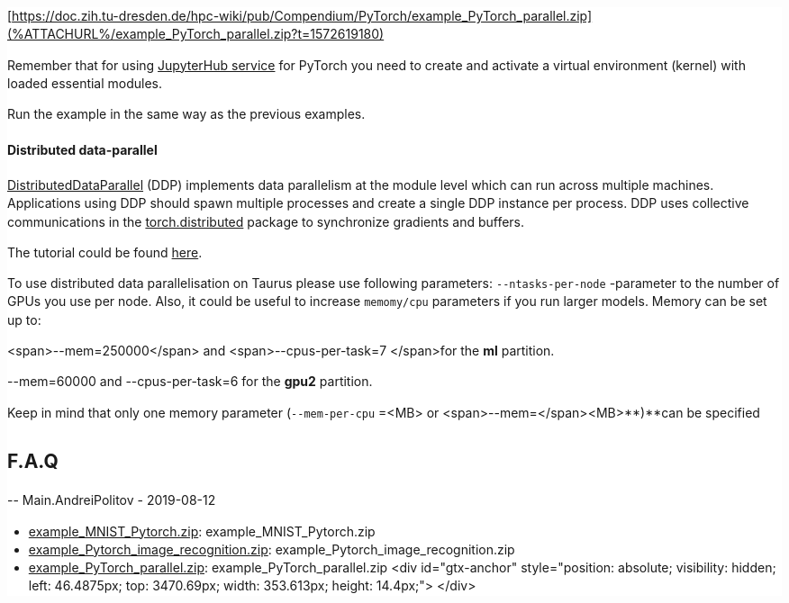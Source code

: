 [https://doc.zih.tu-dresden.de/hpc-wiki/pub/Compendium/PyTorch/example_PyTorch_parallel.zip](%ATTACHURL%/example_PyTorch_parallel.zip?t=1572619180)

Remember that for using [JupyterHub service](JupyterHub) for PyTorch you
need to create and activate a virtual environment (kernel) with loaded
essential modules.

Run the example in the same way as the previous examples.

#### Distributed data-parallel

[DistributedDataParallel](https://pytorch.org/docs/stable/nn.html#torch.nn.parallel.DistributedDataParallel)
(DDP) implements data parallelism at the module level which can run
across multiple machines. Applications using DDP should spawn multiple
processes and create a single DDP instance per process. DDP uses
collective communications in the
[torch.distributed](https://pytorch.org/tutorials/intermediate/dist_tuto.html)
package to synchronize gradients and buffers.

The tutorial could be found
[here](https://pytorch.org/tutorials/intermediate/ddp_tutorial.html).

To use distributed data parallelisation on Taurus please use following
parameters: `--ntasks-per-node` -parameter to the number of GPUs you use
per node. Also, it could be useful to increase `memomy/cpu` parameters
if you run larger models. Memory can be set up to:

\<span>--mem=250000\</span> and \<span>--cpus-per-task=7 \</span>for the
**ml** partition.

--mem=60000 and --cpus-per-task=6 for the **gpu2** partition.

Keep in mind that only one memory parameter (`--mem-per-cpu` =\<MB> or
\<span>--mem=\</span>\<MB>**)**can be specified

## F.A.Q

-- Main.AndreiPolitov - 2019-08-12

-   [example_MNIST_Pytorch.zip](%ATTACHURL%/example_MNIST_Pytorch.zip):
    example_MNIST_Pytorch.zip
-   [example_Pytorch_image_recognition.zip](%ATTACHURL%/example_Pytorch_image_recognition.zip):
    example_Pytorch_image_recognition.zip
-   [example_PyTorch_parallel.zip](%ATTACHURL%/example_PyTorch_parallel.zip):
    example_PyTorch_parallel.zip \<div id="gtx-anchor" style="position:
    absolute; visibility: hidden; left: 46.4875px; top: 3470.69px;
    width: 353.613px; height: 14.4px;"> \</div>

